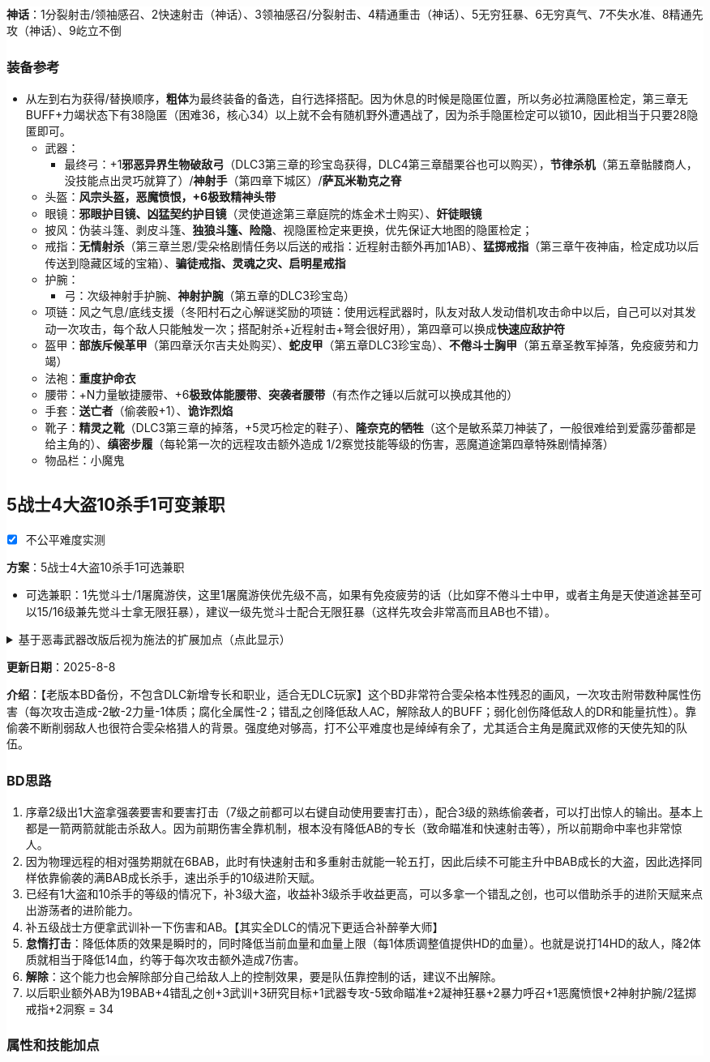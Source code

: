 **神话**：1分裂射击/领袖感召、2快速射击（神话）、3领袖感召/分裂射击、4精通重击（神话）、5无穷狂暴、6无穷真气、7不失水准、8精通先攻（神话）、9屹立不倒

### 装备参考

- 从左到右为获得/替换顺序，**粗体**为最终装备的备选，自行选择搭配。因为休息的时候是隐匿位置，所以务必拉满隐匿检定，第三章无BUFF+力竭状态下有38隐匿（困难36，核心34）以上就不会有随机野外遭遇战了，因为杀手隐匿检定可以锁10，因此相当于只要28隐匿即可。
  - 武器：
    - 最终弓：+1**邪恶异界生物破敌弓**（DLC3第三章的珍宝岛获得，DLC4第三章醋栗谷也可以购买），**节律杀机**（第五章骷髅商人，没技能点出灵巧就算了）/**神射手**（第四章下城区）/**萨瓦米勒克之脊**
  - 头盔：**风宗头盔，恶魔愤恨，+6极致精神头带**
  - 眼镜：**邪眼护目镜、凶猛契约护目镜**（灵使道途第三章庭院的炼金术士购买）、**奸徒眼镜**
  - 披风：伪装斗篷、剥皮斗篷、**独狼斗篷、险隐**、视隐匿检定来更换，优先保证大地图的隐匿检定；
  - 戒指：**无情射杀**（第三章兰恩/雯朵格剧情任务以后送的戒指：近程射击额外再加1AB）、**猛掷戒指**（第三章午夜神庙，检定成功以后传送到隐藏区域的宝箱）、**骗徒戒指、灵魂之灾、启明星戒指**
  - 护腕：
    - 弓：次级神射手护腕、**神射护腕**（第五章的DLC3珍宝岛）
  - 项链：风之气息/底线支援（冬阳村石之心解谜奖励的项链：使用远程武器时，队友对敌人发动借机攻击命中以后，自己可以对其发动一次攻击，每个敌人只能触发一次；搭配射杀+近程射击+弩会很好用），第四章可以换成**快速应敌护符**
  - 盔甲：**部族斥候革甲**（第四章沃尔吉夫处购买）、**蛇皮甲**（第五章DLC3珍宝岛）、**不倦斗士胸甲**（第五章圣教军掉落，免疫疲劳和力竭）
  - 法袍：**重度护命衣**
  - 腰带：+N力量敏捷腰带、+6**极致体能腰带**、**突袭者腰带**（有杰作之锤以后就可以换成其他的）
  - 手套：**送亡者**（偷袭骰+1）、**诡诈烈焰**
  - 靴子：**精灵之靴**（DLC3第三章的掉落，+5灵巧检定的鞋子）、**隆奈克的牺牲**（这个是敏系菜刀神装了，一般很难给到爱露莎蕾都是给主角的）、**缜密步履**（每轮第一次的远程攻击额外造成 1/2察觉技能等级的伤害，恶魔道途第四章特殊剧情掉落）
  - 物品栏：小魔鬼

## 5战士4大盗10杀手1可变兼职

- [x] 不公平难度实测

**方案**：5战士4大盗10杀手1可选兼职

- 可选兼职：1先觉斗士/1屠魔游侠，这里1屠魔游侠优先级不高，如果有免疫疲劳的话（比如穿不倦斗士中甲，或者主角是天使道途甚至可以15/16级兼先觉斗士拿无限狂暴），建议一级先觉斗士配合无限狂暴（这样先攻会非常高而且AB也不错）。

<details><summary>基于恶毒武器改版后视为施法的扩展加点（点此显示）</summary></details>

**更新日期**：2025-8-8

**介绍**：【老版本BD备份，不包含DLC新增专长和职业，适合无DLC玩家】这个BD非常符合雯朵格本性残忍的画风，一次攻击附带数种属性伤害（每次攻击造成-2敏-2力量-1体质；腐化全属性-2；错乱之创降低敌人AC，解除敌人的BUFF；弱化创伤降低敌人的DR和能量抗性）。靠偷袭不断削弱敌人也很符合雯朵格猎人的背景。强度绝对够高，打不公平难度也是绰绰有余了，尤其适合主角是魔武双修的天使先知的队伍。

### BD思路

1. 序章2级出1大盗拿强袭要害和要害打击（7级之前都可以右键自动使用要害打击），配合3级的熟练偷袭者，可以打出惊人的输出。基本上都是一箭两箭就能击杀敌人。因为前期伤害全靠机制，根本没有降低AB的专长（致命瞄准和快速射击等），所以前期命中率也非常惊人。
2. 因为物理远程的相对强势期就在6BAB，此时有快速射击和多重射击就能一轮五打，因此后续不可能主升中BAB成长的大盗，因此选择同样依靠偷袭的满BAB成长杀手，速出杀手的10级进阶天赋。
3. 已经有1大盗和10杀手的等级的情况下，补3级大盗，收益补3级杀手收益更高，可以多拿一个错乱之创，也可以借助杀手的进阶天赋来点出游荡者的进阶能力。
4. 补五级战士方便拿武训补一下伤害和AB。【其实全DLC的情况下更适合补醉拳大师】
5. **怠惰打击**：降低体质的效果是瞬时的，同时降低当前血量和血量上限（每1体质调整值提供HD的血量）。也就是说打14HD的敌人，降2体质就相当于降低14血，约等于每次攻击额外造成7伤害。
6. **解除**：这个能力也会解除部分自己给敌人上的控制效果，要是队伍靠控制的话，建议不出解除。
7. 以后职业额外AB为19BAB+4错乱之创+3武训+3研究目标+1武器专攻-5致命瞄准+2凝神狂暴+2暴力呼召+1恶魔愤恨+2神射护腕/2猛掷戒指+2洞察 = 34

### 属性和技能加点
